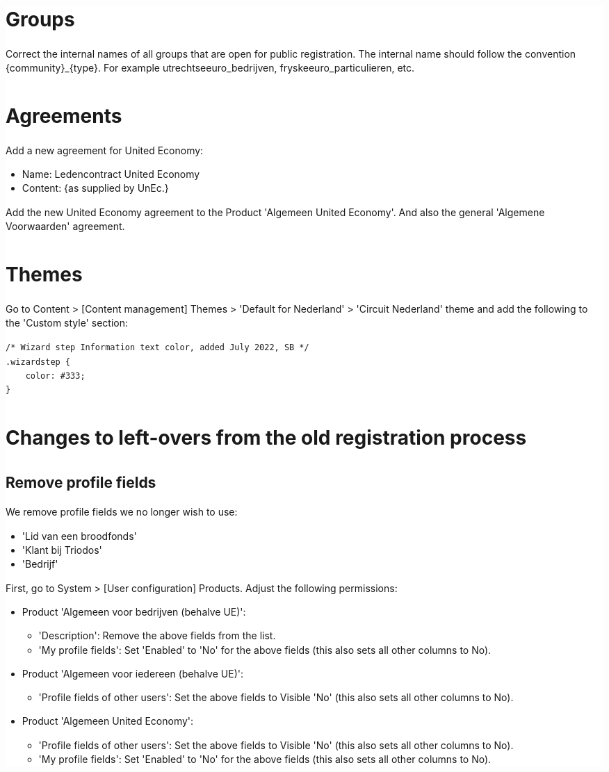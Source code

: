 # Groups

Correct the internal names of all groups that are open for public registration. The internal name should follow the convention {community}_{type}. For example utrechtseeuro_bedrijven, fryskeeuro_particulieren, etc.

# Agreements

Add a new agreement for United Economy:
- Name: Ledencontract United Economy
- Content: {as supplied by UnEc.}

Add the new United Economy agreement to the Product 'Algemeen United Economy'. And also the general 'Algemene Voorwaarden' agreement.

# Themes

Go to Content > [Content management] Themes > 'Default for Nederland' > 'Circuit Nederland' theme and add the following to the 'Custom style' section:

```
/* Wizard step Information text color, added July 2022, SB */
.wizardstep {
    color: #333;
}
```

# Changes to left-overs from the old registration process

## Remove profile fields

We remove profile fields we no longer wish to use:

- 'Lid van een broodfonds'
- 'Klant bij Triodos'
- 'Bedrijf'

First, go to System > [User configuration] Products. Adjust the following permissions:

- Product 'Algemeen voor bedrijven (behalve UE)':
    - 'Description': Remove the above fields from the list.
    - 'My profile fields': Set 'Enabled' to 'No' for the above fields (this also sets all other columns to No).

- Product 'Algemeen voor iedereen (behalve UE)':
    - 'Profile fields of other users': Set the above fields to Visible 'No' (this also sets all other columns to No).

- Product 'Algemeen United Economy':
    - 'Profile fields of other users': Set the above fields to Visible 'No' (this also sets all other columns to No).
    - 'My profile fields': Set 'Enabled' to 'No' for the above fields (this also sets all other columns to No).
